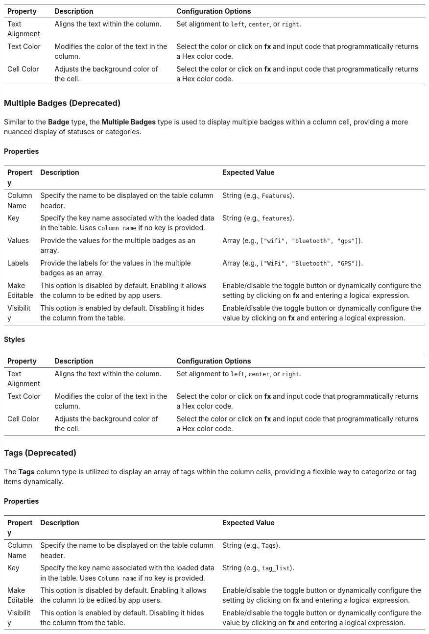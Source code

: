 | Property       | Description     | Configuration Options |
|:--------------|:----------------|:----------------------|
| Text Alignment | Aligns the text within the column. | Set alignment to `left`, `center`, or `right`.       |
| Text Color | Modifies the color of the text in the column. | Select the color or click on **fx** and input code that programmatically returns a Hex color code. |
| Cell Color| Adjusts the background color of the cell. | Select the color or click on **fx** and input code that programmatically returns a Hex color code.| 

### Multiple Badges (Deprecated)

Similar to the **Badge** type, the **Multiple Badges** type is used to display multiple badges within a column cell, providing a more nuanced display of statuses or categories.

#### Properties

| Property       | Description     | Expected Value |
|:--------------|:----------------|:----------------|
| Column Name | Specify the name to be displayed on the table column header. | String (e.g., `Features`). |
| Key  | Specify the key name associated with the loaded data in the table. Uses `Column name` if no key is provided.  | String (e.g., `features`).  |
| Values | Provide the values for the multiple badges as an array. | Array (e.g., `["wifi", "bluetooth", "gps"]`).  |
| Labels | Provide the labels for the values in the multiple badges as an array.  | Array (e.g., `["WiFi", "Bluetooth", "GPS"]`). |
| Make Editable | This option is disabled by default. Enabling it allows the column to be edited by app users. | Enable/disable the toggle button or dynamically configure the setting by clicking on **fx** and entering a logical expression. |
| Visibility | This option is enabled by default. Disabling it hides the column from the table. | Enable/disable the toggle button or dynamically configure the value by clicking on **fx** and entering a logical expression. |


#### Styles

| Property       | Description     | Configuration Options |
|:--------------|:----------------|:----------------------|
| Text Alignment | Aligns the text within the column.	 | Set alignment to `left`, `center`, or `right`.       |
| Text Color     | Modifies the color of the text in the column.  | Select the color or click on **fx** and input code that programmatically returns a Hex color code. |
| Cell Color| Adjusts the background color of the cell.  | Select the color or click on **fx** and input code that programmatically returns a Hex color code.| 

### Tags (Deprecated)

The **Tags** column type is utilized to display an array of tags within the column cells, providing a flexible way to categorize or tag items dynamically.

#### Properties

| Property       | Description     | Expected Value |
|:--------------|:----------------|:----------------------|
| Column Name | Specify the name to be displayed on the table column header. | String (e.g., `Tags`).       |
| Key | Specify the key name associated with the loaded data in the table. Uses `Column name` if no key is provided.  | String (e.g., `tag_list`).       |
| Make Editable | This option is disabled by default. Enabling it allows the column to be edited by app users. | Enable/disable the toggle button or dynamically configure the setting by clicking on **fx** and entering a logical expression. |
| Visibility    | This option is enabled by default. Disabling it hides the column from the table.   | Enable/disable the toggle button or dynamically configure the value by clicking on **fx** and entering a logical expression. |
